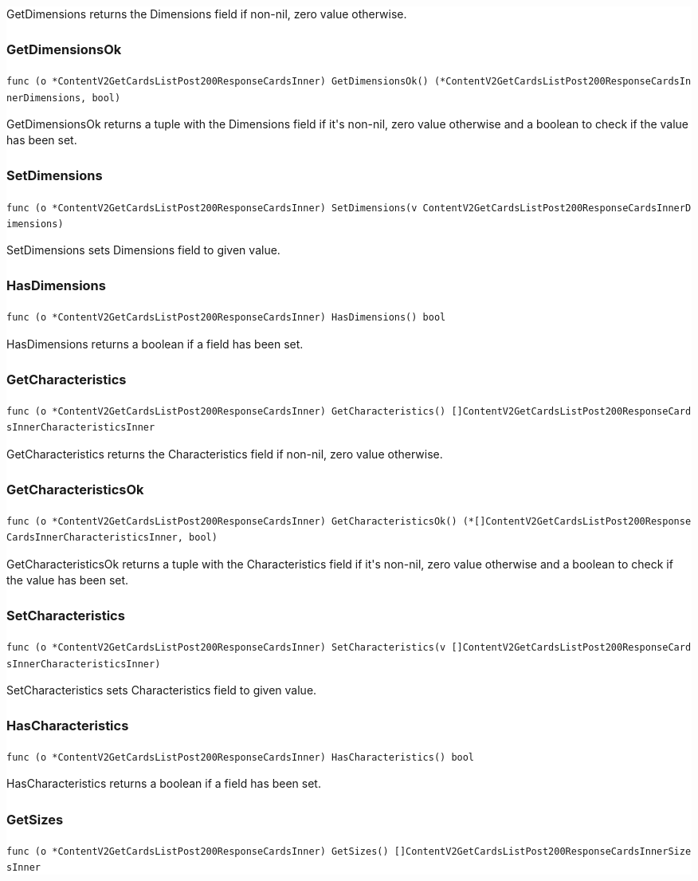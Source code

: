 GetDimensions returns the Dimensions field if non-nil, zero value otherwise.

### GetDimensionsOk

`func (o *ContentV2GetCardsListPost200ResponseCardsInner) GetDimensionsOk() (*ContentV2GetCardsListPost200ResponseCardsInnerDimensions, bool)`

GetDimensionsOk returns a tuple with the Dimensions field if it's non-nil, zero value otherwise
and a boolean to check if the value has been set.

### SetDimensions

`func (o *ContentV2GetCardsListPost200ResponseCardsInner) SetDimensions(v ContentV2GetCardsListPost200ResponseCardsInnerDimensions)`

SetDimensions sets Dimensions field to given value.

### HasDimensions

`func (o *ContentV2GetCardsListPost200ResponseCardsInner) HasDimensions() bool`

HasDimensions returns a boolean if a field has been set.

### GetCharacteristics

`func (o *ContentV2GetCardsListPost200ResponseCardsInner) GetCharacteristics() []ContentV2GetCardsListPost200ResponseCardsInnerCharacteristicsInner`

GetCharacteristics returns the Characteristics field if non-nil, zero value otherwise.

### GetCharacteristicsOk

`func (o *ContentV2GetCardsListPost200ResponseCardsInner) GetCharacteristicsOk() (*[]ContentV2GetCardsListPost200ResponseCardsInnerCharacteristicsInner, bool)`

GetCharacteristicsOk returns a tuple with the Characteristics field if it's non-nil, zero value otherwise
and a boolean to check if the value has been set.

### SetCharacteristics

`func (o *ContentV2GetCardsListPost200ResponseCardsInner) SetCharacteristics(v []ContentV2GetCardsListPost200ResponseCardsInnerCharacteristicsInner)`

SetCharacteristics sets Characteristics field to given value.

### HasCharacteristics

`func (o *ContentV2GetCardsListPost200ResponseCardsInner) HasCharacteristics() bool`

HasCharacteristics returns a boolean if a field has been set.

### GetSizes

`func (o *ContentV2GetCardsListPost200ResponseCardsInner) GetSizes() []ContentV2GetCardsListPost200ResponseCardsInnerSizesInner`

